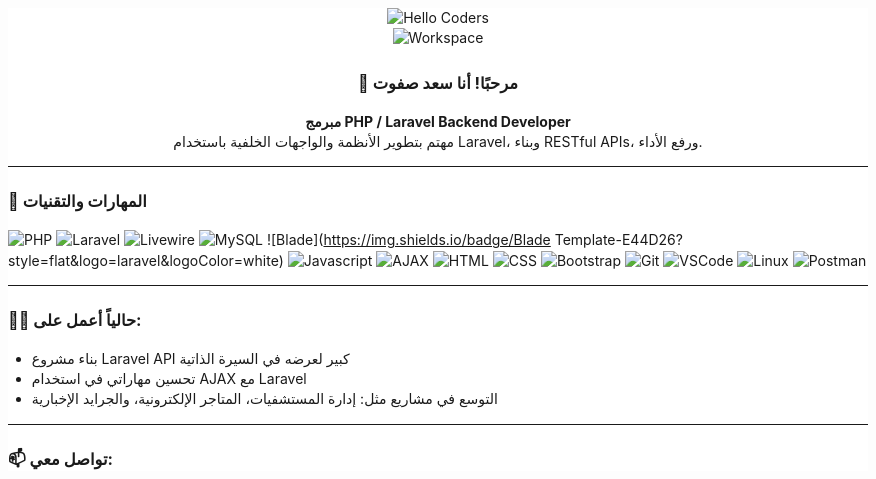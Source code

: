 <div align="center" width="50">

<img src="https://github.com/SP-XD/SP-XD/blob/main/images/hellocoders_rounded.gif?raw=true" alt="Hello Coders" width="60%"/> <br>
<img src="https://github.com/SP-XD/SP-XD/blob/main/images/dev-working_rounded.gif?raw=true" alt="Workspace" width="40%"/><br> 

</div>

<div align="center">

### 👋 مرحبًا! أنا سعد صفوت
**مبرمج PHP / Laravel Backend Developer**  
مهتم بتطوير الأنظمة والواجهات الخلفية باستخدام Laravel، وبناء RESTful APIs، ورفع الأداء.

</div>

---

### 🚀 المهارات والتقنيات

![PHP](https://img.shields.io/badge/PHP-777BB4?style=flat&logo=php&logoColor=white)
![Laravel](https://img.shields.io/badge/Laravel-E34F26?style=flat&logo=laravel&logoColor=white)
![Livewire](https://img.shields.io/badge/Livewire-4E5D94?style=flat&logo=laravel&logoColor=white)
![MySQL](https://img.shields.io/badge/MySQL-005C84?style=flat&logo=mysql&logoColor=white)
![Blade](https://img.shields.io/badge/Blade Template-E44D26?style=flat&logo=laravel&logoColor=white)
![Javascript](https://img.shields.io/badge/JavaScript-F7DF1E?style=flat&logo=javascript&logoColor=black)
![AJAX](https://img.shields.io/badge/AJAX-black?style=flat&logo=jquery&logoColor=white)
![HTML](https://img.shields.io/badge/HTML-E34F26?style=flat&logo=html5&logoColor=white)
![CSS](https://img.shields.io/badge/CSS-1572B6?style=flat&logo=css3&logoColor=white)
![Bootstrap](https://img.shields.io/badge/Bootstrap-563D7C?style=flat&logo=bootstrap&logoColor=white)
![Git](https://img.shields.io/badge/Git-F05032?style=flat&logo=git&logoColor=white)
![VSCode](https://img.shields.io/badge/VSCode-007ACC?style=flat&logo=visual-studio-code&logoColor=white)
![Linux](https://img.shields.io/badge/Linux-FCC624?style=flat&logo=linux&logoColor=black)
![Postman](https://img.shields.io/badge/Postman-FF6C37?style=flat&logo=postman&logoColor=white)

---

### 👨‍💻 حالياً أعمل على:
- بناء مشروع Laravel API كبير لعرضه في السيرة الذاتية
- تحسين مهاراتي في استخدام AJAX مع Laravel
- التوسع في مشاريع مثل: إدارة المستشفيات، المتاجر الإلكترونية، والجرايد الإخبارية

---

### 📫 تواصل معي:
